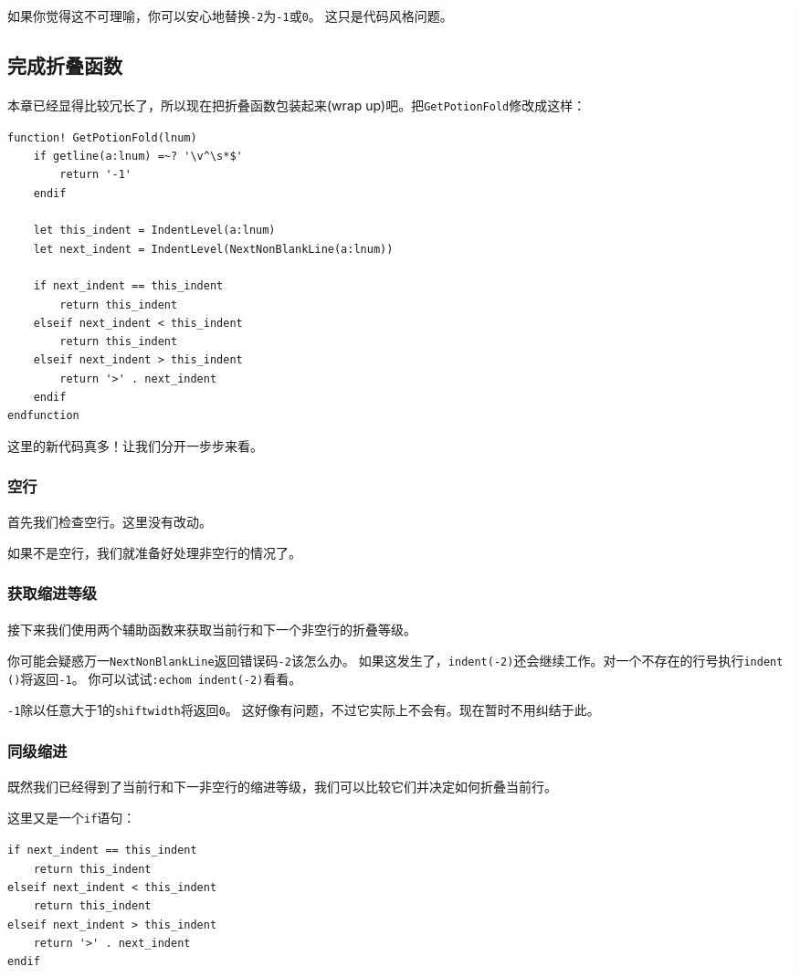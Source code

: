 如果你觉得这不可理喻，你可以安心地替换`-2`为`-1`或`0`。 这只是代码风格问题。

## 完成折叠函数

本章已经显得比较冗长了，所以现在把折叠函数包装起来(wrap up)吧。把`GetPotionFold`修改成这样：

    
    
    function! GetPotionFold(lnum)
        if getline(a:lnum) =~? '\v^\s*$'
            return '-1'
        endif
    
        let this_indent = IndentLevel(a:lnum)
        let next_indent = IndentLevel(NextNonBlankLine(a:lnum))
    
        if next_indent == this_indent
            return this_indent
        elseif next_indent < this_indent
            return this_indent
        elseif next_indent > this_indent
            return '>' . next_indent
        endif
    endfunction

这里的新代码真多！让我们分开一步步来看。

### 空行

首先我们检查空行。这里没有改动。

如果不是空行，我们就准备好处理非空行的情况了。

### 获取缩进等级

接下来我们使用两个辅助函数来获取当前行和下一个非空行的折叠等级。

你可能会疑惑万一`NextNonBlankLine`返回错误码`-2`该怎么办。
如果这发生了，`indent(-2)`还会继续工作。对一个不存在的行号执行`indent()`将返回`-1`。 你可以试试`:echom
indent(-2)`看看。

`-1`除以任意大于1的`shiftwidth`将返回`0`。 这好像有问题，不过它实际上不会有。现在暂时不用纠结于此。

### 同级缩进

既然我们已经得到了当前行和下一非空行的缩进等级，我们可以比较它们并决定如何折叠当前行。

这里又是一个`if`语句：

    
    
    if next_indent == this_indent
        return this_indent
    elseif next_indent < this_indent
        return this_indent
    elseif next_indent > this_indent
        return '>' . next_indent
    endif
